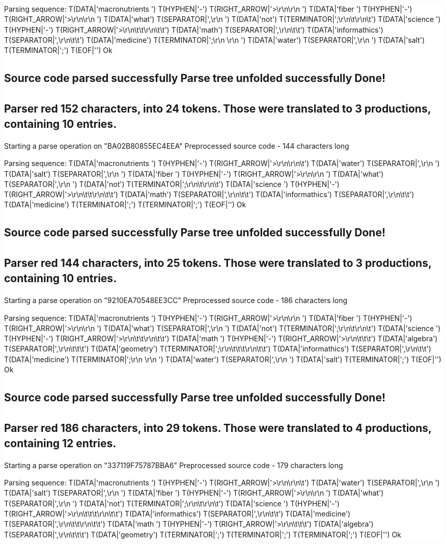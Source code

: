 Parsing sequence: T(DATA|'macronutrients ') T(HYPHEN|'-') T(RIGHT_ARROW|'>\r\n\r\n    ') T(DATA|'fiber ') T(HYPHEN|'-') T(RIGHT_ARROW|'>\r\n\r\n        ') T(DATA|'what') T(SEPARATOR|',\r\n        ') T(DATA|'not') T(TERMINATOR|';\r\n\t\r\n\t') T(DATA|'science ') T(HYPHEN|'-') T(RIGHT_ARROW|'>\r\n\t\t\r\n\t\t') T(DATA|'math') T(SEPARATOR|',\r\n\t\t') T(DATA|'informathics') T(SEPARATOR|',\r\n\t\t') T(DATA|'medicine') T(TERMINATOR|';\r\n    \r\n    ') T(DATA|'water') T(SEPARATOR|',\r\n    ') T(DATA|'salt') T(TERMINATOR|';') T(EOF|'<EOF>') Ok

Source code parsed successfully
Parse tree unfolded successfully
Done!
------------------------
Parser red 152 characters, into 24 tokens.
Those were translated to 3 productions, containing 10 entries.
------------------------
Starting a parse operation on "BA02B80855EC4EEA"
Preprocessed source code - 144 characters long

Parsing sequence: T(DATA|'macronutrients ') T(HYPHEN|'-') T(RIGHT_ARROW|'>\r\n\r\n\t') T(DATA|'water') T(SEPARATOR|',\r\n    ') T(DATA|'salt') T(SEPARATOR|',\r\n    ') T(DATA|'fiber ') T(HYPHEN|'-') T(RIGHT_ARROW|'>\r\n\r\n        ') T(DATA|'what') T(SEPARATOR|',\r\n        ') T(DATA|'not') T(TERMINATOR|';\r\n\t\r\n\t') T(DATA|'science ') T(HYPHEN|'-') T(RIGHT_ARROW|'>\r\n\t\t\r\n\t\t') T(DATA|'math') T(SEPARATOR|',\r\n\t\t') T(DATA|'informathics') T(SEPARATOR|',\r\n\t\t') T(DATA|'medicine') T(TERMINATOR|';') T(TERMINATOR|';') T(EOF|'<EOF>') Ok

Source code parsed successfully
Parse tree unfolded successfully
Done!
------------------------
Parser red 144 characters, into 25 tokens.
Those were translated to 3 productions, containing 10 entries.
------------------------
Starting a parse operation on "9210EA70548EE3CC"
Preprocessed source code - 186 characters long

Parsing sequence: T(DATA|'macronutrients ') T(HYPHEN|'-') T(RIGHT_ARROW|'>\r\n\r\n    ') T(DATA|'fiber ') T(HYPHEN|'-') T(RIGHT_ARROW|'>\r\n\r\n        ') T(DATA|'what') T(SEPARATOR|',\r\n        ') T(DATA|'not') T(TERMINATOR|';\r\n\t\r\n\t') T(DATA|'science ') T(HYPHEN|'-') T(RIGHT_ARROW|'>\r\n\t\t\r\n\t\t') T(DATA|'math ') T(HYPHEN|'-') T(RIGHT_ARROW|'>\r\n\t\t\t') T(DATA|'algebra') T(SEPARATOR|',\r\n\t\t\t') T(DATA|'geometry') T(TERMINATOR|';\r\n\t\t\t\r\n\t\t') T(DATA|'informathics') T(SEPARATOR|',\r\n\t\t') T(DATA|'medicine') T(TERMINATOR|';\r\n    \r\n    ') T(DATA|'water') T(SEPARATOR|',\r\n    ') T(DATA|'salt') T(TERMINATOR|';') T(EOF|'<EOF>') Ok

Source code parsed successfully
Parse tree unfolded successfully
Done!
------------------------
Parser red 186 characters, into 29 tokens.
Those were translated to 4 productions, containing 12 entries.
------------------------
Starting a parse operation on "337119F75787BBA6"
Preprocessed source code - 179 characters long

Parsing sequence: T(DATA|'macronutrients ') T(HYPHEN|'-') T(RIGHT_ARROW|'>\r\n\r\n\t') T(DATA|'water') T(SEPARATOR|',\r\n    ') T(DATA|'salt') T(SEPARATOR|',\r\n    ') T(DATA|'fiber ') T(HYPHEN|'-') T(RIGHT_ARROW|'>\r\n\r\n        ') T(DATA|'what') T(SEPARATOR|',\r\n        ') T(DATA|'not') T(TERMINATOR|';\r\n\t\r\n\t') T(DATA|'science ') T(HYPHEN|'-') T(RIGHT_ARROW|'>\r\n\t\t\t\r\n\t\t') T(DATA|'informathics') T(SEPARATOR|',\r\n\t\t') T(DATA|'medicine') T(SEPARATOR|',\r\n\t\t\r\n\t\t') T(DATA|'math ') T(HYPHEN|'-') T(RIGHT_ARROW|'>\r\n\t\t\t') T(DATA|'algebra') T(SEPARATOR|',\r\n\t\t\t') T(DATA|'geometry') T(TERMINATOR|';') T(TERMINATOR|';') T(TERMINATOR|';') T(EOF|'<EOF>') Ok
